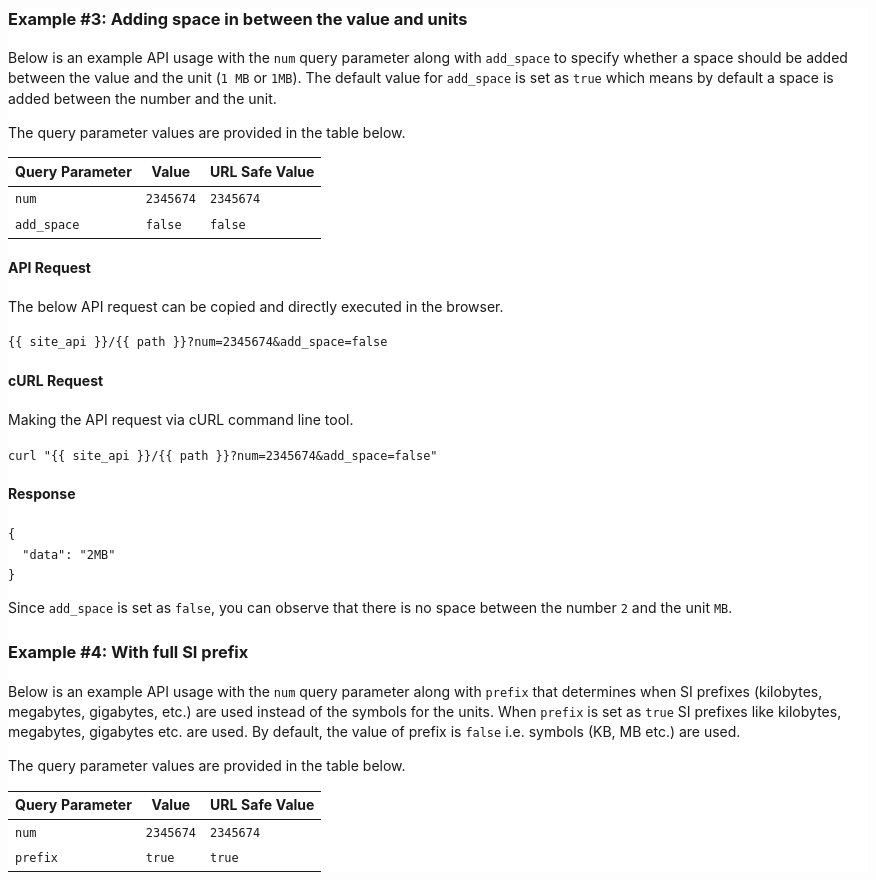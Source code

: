 ### Example #3: Adding space in between the value and units

Below is an example API usage with the `num` query parameter along with `add_space` to specify whether a space should be added between the value and the unit (`1 MB` or `1MB`). The default value for `add_space` is set as `true` which means by default a space is added between the number and the unit.

The query parameter values are provided in the table below.

| Query Parameter | Value | URL Safe Value |
| ----------- | ----------- | -----------  |
| `num` | `2345674` | `2345674` |
| `add_space` | `false` | `false` |

#### API Request

The below API request can be copied and directly executed in the browser.

```
{{ site_api }}/{{ path }}?num=2345674&add_space=false
```

#### cURL Request

Making the API request via cURL command line tool.

```
curl "{{ site_api }}/{{ path }}?num=2345674&add_space=false"
```

#### Response

```
{
  "data": "2MB"
}
```

Since `add_space` is set as `false`, you can observe that there is no space between the number `2` and the unit `MB`.

### Example #4: With full SI prefix

Below is an example API usage with the `num` query parameter along with `prefix` that determines when SI prefixes (kilobytes, megabytes, gigabytes, etc.) are used instead of the symbols for the units. When `prefix` is set as `true` SI prefixes like kilobytes, megabytes, gigabytes etc. are used. By default, the value of prefix is `false` i.e. symbols (KB, MB etc.) are used.

The query parameter values are provided in the table below.

| Query Parameter | Value | URL Safe Value |
| ----------- | ----------- | -----------  |
| `num` | `2345674` | `2345674` |
| `prefix` | `true` | `true` |
